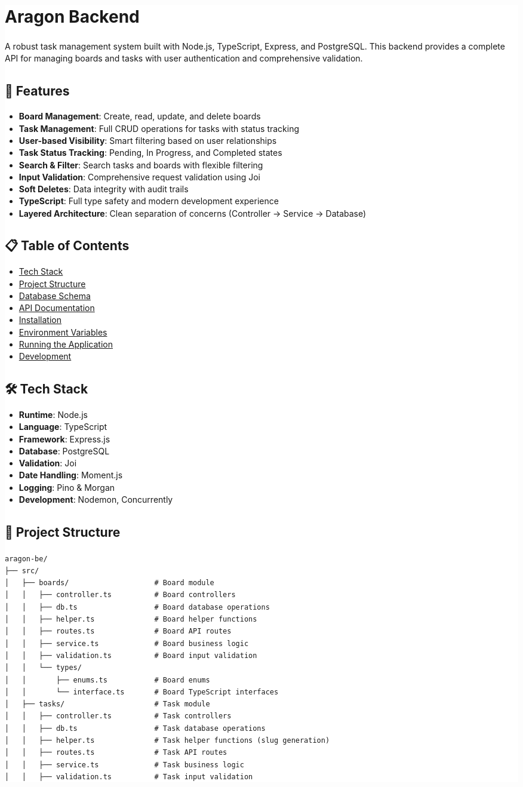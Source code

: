 # Aragon Backend

A robust task management system built with Node.js, TypeScript, Express, and PostgreSQL. This backend provides a complete API for managing boards and tasks with user authentication and comprehensive validation.

## 🚀 Features

- **Board Management**: Create, read, update, and delete boards
- **Task Management**: Full CRUD operations for tasks with status tracking
- **User-based Visibility**: Smart filtering based on user relationships
- **Task Status Tracking**: Pending, In Progress, and Completed states
- **Search & Filter**: Search tasks and boards with flexible filtering
- **Input Validation**: Comprehensive request validation using Joi
- **Soft Deletes**: Data integrity with audit trails
- **TypeScript**: Full type safety and modern development experience
- **Layered Architecture**: Clean separation of concerns (Controller → Service → Database)

## 📋 Table of Contents

- [Tech Stack](#tech-stack)
- [Project Structure](#project-structure)
- [Database Schema](#database-schema)
- [API Documentation](#api-documentation)
- [Installation](#installation)
- [Environment Variables](#environment-variables)
- [Running the Application](#running-the-application)
- [Development](#development)

## 🛠 Tech Stack

- **Runtime**: Node.js
- **Language**: TypeScript
- **Framework**: Express.js
- **Database**: PostgreSQL
- **Validation**: Joi
- **Date Handling**: Moment.js
- **Logging**: Pino & Morgan
- **Development**: Nodemon, Concurrently

## 📁 Project Structure

```
aragon-be/
├── src/
│   ├── boards/                    # Board module
│   │   ├── controller.ts          # Board controllers
│   │   ├── db.ts                  # Board database operations
│   │   ├── helper.ts              # Board helper functions
│   │   ├── routes.ts              # Board API routes
│   │   ├── service.ts             # Board business logic
│   │   ├── validation.ts          # Board input validation
│   │   └── types/
│   │       ├── enums.ts           # Board enums
│   │       └── interface.ts       # Board TypeScript interfaces
│   ├── tasks/                     # Task module
│   │   ├── controller.ts          # Task controllers
│   │   ├── db.ts                  # Task database operations
│   │   ├── helper.ts              # Task helper functions (slug generation)
│   │   ├── routes.ts              # Task API routes
│   │   ├── service.ts             # Task business logic
│   │   ├── validation.ts          # Task input validation
```